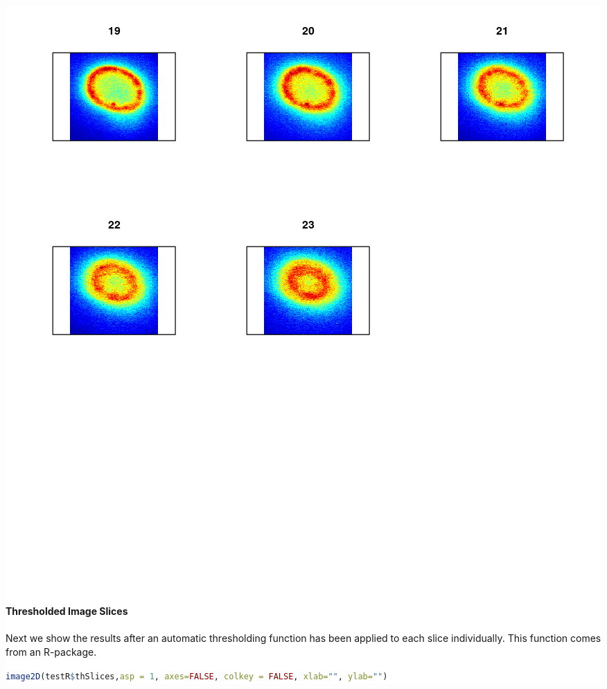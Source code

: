 ![](.ob-jupyter/40c58d231513855eeb14cc1d98327793182fbb14.png)

#### Thresholded Image Slices

Next we show the results after an automatic thresholding function has
been applied to each slice individually. This function comes from an
R-package.

``` {.R .code}
image2D(testR$thSlices,asp = 1, axes=FALSE, colkey = FALSE, xlab="", ylab="")
```
